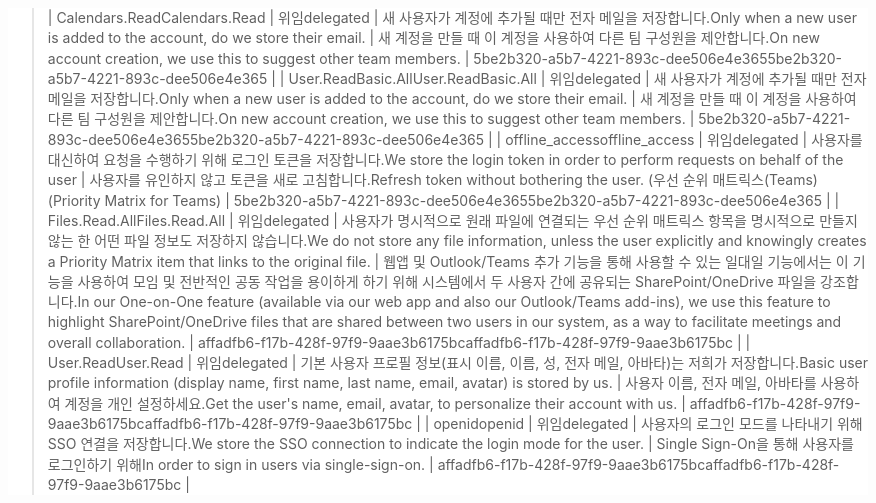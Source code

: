 >| <span data-ttu-id="9fcd8-134">Calendars.Read</span><span class="sxs-lookup"><span data-stu-id="9fcd8-134">Calendars.Read</span></span> | <span data-ttu-id="9fcd8-135">위임</span><span class="sxs-lookup"><span data-stu-id="9fcd8-135">delegated</span></span> | <span data-ttu-id="9fcd8-136">새 사용자가 계정에 추가될 때만 전자 메일을 저장합니다.</span><span class="sxs-lookup"><span data-stu-id="9fcd8-136">Only when a new user is added to the account, do we store their email.</span></span> | <span data-ttu-id="9fcd8-137">새 계정을 만들 때 이 계정을 사용하여 다른 팀 구성원을 제안합니다.</span><span class="sxs-lookup"><span data-stu-id="9fcd8-137">On new account creation, we use this to suggest other team members.</span></span> | <span data-ttu-id="9fcd8-138">5be2b320-a5b7-4221-893c-dee506e4e365</span><span class="sxs-lookup"><span data-stu-id="9fcd8-138">5be2b320-a5b7-4221-893c-dee506e4e365</span></span> |
>| <span data-ttu-id="9fcd8-139">User.ReadBasic.All</span><span class="sxs-lookup"><span data-stu-id="9fcd8-139">User.ReadBasic.All</span></span> | <span data-ttu-id="9fcd8-140">위임</span><span class="sxs-lookup"><span data-stu-id="9fcd8-140">delegated</span></span> | <span data-ttu-id="9fcd8-141">새 사용자가 계정에 추가될 때만 전자 메일을 저장합니다.</span><span class="sxs-lookup"><span data-stu-id="9fcd8-141">Only when a new user is added to the account, do we store their email.</span></span> | <span data-ttu-id="9fcd8-142">새 계정을 만들 때 이 계정을 사용하여 다른 팀 구성원을 제안합니다.</span><span class="sxs-lookup"><span data-stu-id="9fcd8-142">On new account creation, we use this to suggest other team members.</span></span> | <span data-ttu-id="9fcd8-143">5be2b320-a5b7-4221-893c-dee506e4e365</span><span class="sxs-lookup"><span data-stu-id="9fcd8-143">5be2b320-a5b7-4221-893c-dee506e4e365</span></span> |
>| <span data-ttu-id="9fcd8-144">offline_access</span><span class="sxs-lookup"><span data-stu-id="9fcd8-144">offline_access</span></span> | <span data-ttu-id="9fcd8-145">위임</span><span class="sxs-lookup"><span data-stu-id="9fcd8-145">delegated</span></span> | <span data-ttu-id="9fcd8-146">사용자를 대신하여 요청을 수행하기 위해 로그인 토큰을 저장합니다.</span><span class="sxs-lookup"><span data-stu-id="9fcd8-146">We store the login token in order to perform requests on behalf of the user</span></span> | <span data-ttu-id="9fcd8-147">사용자를 유인하지 않고 토큰을 새로 고침합니다.</span><span class="sxs-lookup"><span data-stu-id="9fcd8-147">Refresh token without bothering the user.</span></span> <span data-ttu-id="9fcd8-148">(우선 순위 매트릭스(Teams)</span><span class="sxs-lookup"><span data-stu-id="9fcd8-148">(Priority Matrix for Teams)</span></span> | <span data-ttu-id="9fcd8-149">5be2b320-a5b7-4221-893c-dee506e4e365</span><span class="sxs-lookup"><span data-stu-id="9fcd8-149">5be2b320-a5b7-4221-893c-dee506e4e365</span></span> |
>| <span data-ttu-id="9fcd8-150">Files.Read.All</span><span class="sxs-lookup"><span data-stu-id="9fcd8-150">Files.Read.All</span></span> | <span data-ttu-id="9fcd8-151">위임</span><span class="sxs-lookup"><span data-stu-id="9fcd8-151">delegated</span></span> | <span data-ttu-id="9fcd8-152">사용자가 명시적으로 원래 파일에 연결되는 우선 순위 매트릭스 항목을 명시적으로 만들지 않는 한 어떤 파일 정보도 저장하지 않습니다.</span><span class="sxs-lookup"><span data-stu-id="9fcd8-152">We do not store any file information, unless the user explicitly and knowingly creates a Priority Matrix item that links to the original file.</span></span> | <span data-ttu-id="9fcd8-153">웹앱 및 Outlook/Teams 추가 기능을 통해 사용할 수 있는 일대일 기능에서는 이 기능을 사용하여 모임 및 전반적인 공동 작업을 용이하게 하기 위해 시스템에서 두 사용자 간에 공유되는 SharePoint/OneDrive 파일을 강조합니다.</span><span class="sxs-lookup"><span data-stu-id="9fcd8-153">In our One-on-One feature (available via our web app and also our Outlook/Teams add-ins), we use this feature to highlight SharePoint/OneDrive files that are shared between two users in our system, as a way to facilitate meetings and overall collaboration.</span></span> | <span data-ttu-id="9fcd8-154">affadfb6-f17b-428f-97f9-9aae3b6175bc</span><span class="sxs-lookup"><span data-stu-id="9fcd8-154">affadfb6-f17b-428f-97f9-9aae3b6175bc</span></span> |
>| <span data-ttu-id="9fcd8-155">User.Read</span><span class="sxs-lookup"><span data-stu-id="9fcd8-155">User.Read</span></span> | <span data-ttu-id="9fcd8-156">위임</span><span class="sxs-lookup"><span data-stu-id="9fcd8-156">delegated</span></span> | <span data-ttu-id="9fcd8-157">기본 사용자 프로필 정보(표시 이름, 이름, 성, 전자 메일, 아바타)는 저희가 저장합니다.</span><span class="sxs-lookup"><span data-stu-id="9fcd8-157">Basic user profile information (display name, first name, last name, email, avatar) is stored by us.</span></span> | <span data-ttu-id="9fcd8-158">사용자 이름, 전자 메일, 아바타를 사용하여 계정을 개인 설정하세요.</span><span class="sxs-lookup"><span data-stu-id="9fcd8-158">Get the user's name, email, avatar, to personalize their account with us.</span></span> | <span data-ttu-id="9fcd8-159">affadfb6-f17b-428f-97f9-9aae3b6175bc</span><span class="sxs-lookup"><span data-stu-id="9fcd8-159">affadfb6-f17b-428f-97f9-9aae3b6175bc</span></span> |
>| <span data-ttu-id="9fcd8-160">openid</span><span class="sxs-lookup"><span data-stu-id="9fcd8-160">openid</span></span> | <span data-ttu-id="9fcd8-161">위임</span><span class="sxs-lookup"><span data-stu-id="9fcd8-161">delegated</span></span> | <span data-ttu-id="9fcd8-162">사용자의 로그인 모드를 나타내기 위해 SSO 연결을 저장합니다.</span><span class="sxs-lookup"><span data-stu-id="9fcd8-162">We store the SSO connection to indicate the login mode for the user.</span></span> | <span data-ttu-id="9fcd8-163">Single Sign-On을 통해 사용자를 로그인하기 위해</span><span class="sxs-lookup"><span data-stu-id="9fcd8-163">In order to sign in users via single-sign-on.</span></span> | <span data-ttu-id="9fcd8-164">affadfb6-f17b-428f-97f9-9aae3b6175bc</span><span class="sxs-lookup"><span data-stu-id="9fcd8-164">affadfb6-f17b-428f-97f9-9aae3b6175bc</span></span> |